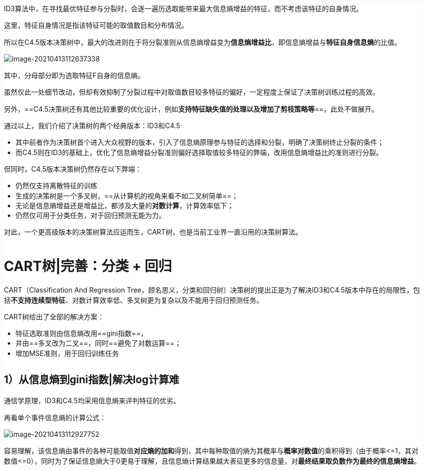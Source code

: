 ID3算法中，在寻找最优特征参与分裂时，会逐一遍历选取能带来最大信息熵增益的特征，而不考虑该特征的自身情况。

这里，特征自身情况是指该特征可能的取值数目和分布情况。

所以在C4.5版本决策树中，最大的改进则在于将分裂准则从信息熵增益变为**信息熵增益比**，即信息熵增益与**特征自身信息熵**的比值。

![image-20210413112637338](https://raw.githubusercontent.com/DaiDuncan/PicUploader/main/img2/20210413112637.png)

其中，分母部分即为选取特征F自身的信息熵。

虽然仅此一处细节改动，但却有效抑制了分裂过程中对取值数目较多特征的偏好，一定程度上保证了决策树训练过程的高效。

另外，==C4.5决策树还有其他比较重要的优化设计，例如**支持特征缺失值的处理以及增加了剪枝策略等**==，此处不做展开。



通过以上，我们介绍了决策树的两个经典版本：ID3和C4.5

- 其中前者作为决策树首个进入大众视野的版本，引入了信息熵原理参与特征的选择和分裂，明确了决策树终止分裂的条件；
- 而C4.5则在ID3的基础上，优化了信息熵增益分裂准则偏好选择取值较多特征的弊端，改用信息熵增益比的准则进行分裂。



但同时，C4.5版本决策树仍然存在以下弊端：

- 仍然仅支持离散特征的训练
- 生成的决策树是一个多叉树，==从计算机的视角来看不如二叉树简单==；
- 无论是信息熵增益还是增益比，都涉及大量的**对数计算**，计算效率低下；
- 仍然仅可用于分类任务，对于回归预测无能为力。



对此，一个更高级版本的决策树算法应运而生，CART树，也是当前工业界一直沿用的决策树算法。





# CART树|完善：分类 + 回归

CART（Classification And Regression Tree，顾名思义，分类和回归树）决策树的提出正是为了解决ID3和C4.5版本中存在的局限性，包括**不支持连续型特征**、对数计算效率低、多叉树更为复杂以及不能用于回归预测任务。

CART树给出了全部的解决方案：

- 特征选取准则由信息熵改用==gini指数==，
- 并由==多叉改为二叉==，同时==避免了对数运算==；
- 增加MSE准则，用于回归训练任务

## 1）从信息熵到gini指数|解决log计算难

通信学原理，ID3和C4.5均采用信息熵来评判特征的优劣。

再看单个事件信息熵的计算公式：

![image-20210413112927752](https://raw.githubusercontent.com/DaiDuncan/PicUploader/main/img2/20210413112927.png)



容易理解，该信息熵由事件的各种可能取值**对应熵的加和**得到，其中每种取值的熵为其概率与**概率对数值**的乘积得到（由于概率<=1，其对数值<=0），同时为了保证信息熵大于0更易于理解，且信息熵计算结果越大表征更多的信息量，对**最终结果取负数作为最终的信息熵增益**。
